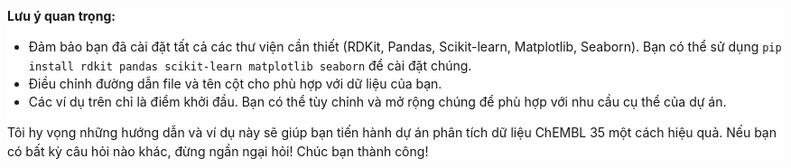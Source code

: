 **Lưu ý quan trọng:**

*   Đảm bảo bạn đã cài đặt tất cả các thư viện cần thiết (RDKit, Pandas, Scikit-learn, Matplotlib, Seaborn). Bạn có thể sử dụng `pip install rdkit pandas scikit-learn matplotlib seaborn` để cài đặt chúng.
*   Điều chỉnh đường dẫn file và tên cột cho phù hợp với dữ liệu của bạn.
*   Các ví dụ trên chỉ là điểm khởi đầu. Bạn có thể tùy chỉnh và mở rộng chúng để phù hợp với nhu cầu cụ thể của dự án.

Tôi hy vọng những hướng dẫn và ví dụ này sẽ giúp bạn tiến hành dự án phân tích dữ liệu ChEMBL 35 một cách hiệu quả. Nếu bạn có bất kỳ câu hỏi nào khác, đừng ngần ngại hỏi! Chúc bạn thành công!
